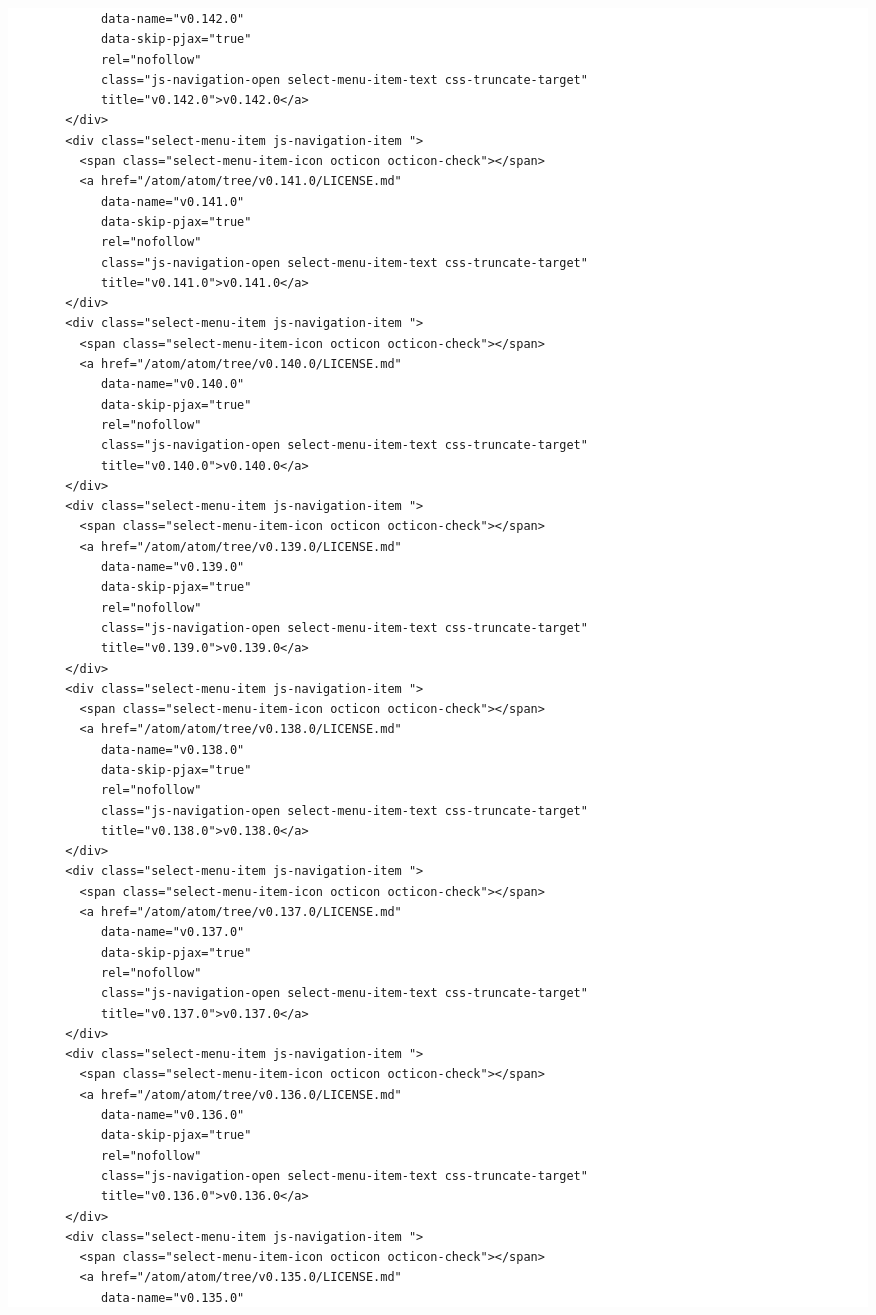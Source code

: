                  data-name="v0.142.0"
                 data-skip-pjax="true"
                 rel="nofollow"
                 class="js-navigation-open select-menu-item-text css-truncate-target"
                 title="v0.142.0">v0.142.0</a>
            </div>
            <div class="select-menu-item js-navigation-item ">
              <span class="select-menu-item-icon octicon octicon-check"></span>
              <a href="/atom/atom/tree/v0.141.0/LICENSE.md"
                 data-name="v0.141.0"
                 data-skip-pjax="true"
                 rel="nofollow"
                 class="js-navigation-open select-menu-item-text css-truncate-target"
                 title="v0.141.0">v0.141.0</a>
            </div>
            <div class="select-menu-item js-navigation-item ">
              <span class="select-menu-item-icon octicon octicon-check"></span>
              <a href="/atom/atom/tree/v0.140.0/LICENSE.md"
                 data-name="v0.140.0"
                 data-skip-pjax="true"
                 rel="nofollow"
                 class="js-navigation-open select-menu-item-text css-truncate-target"
                 title="v0.140.0">v0.140.0</a>
            </div>
            <div class="select-menu-item js-navigation-item ">
              <span class="select-menu-item-icon octicon octicon-check"></span>
              <a href="/atom/atom/tree/v0.139.0/LICENSE.md"
                 data-name="v0.139.0"
                 data-skip-pjax="true"
                 rel="nofollow"
                 class="js-navigation-open select-menu-item-text css-truncate-target"
                 title="v0.139.0">v0.139.0</a>
            </div>
            <div class="select-menu-item js-navigation-item ">
              <span class="select-menu-item-icon octicon octicon-check"></span>
              <a href="/atom/atom/tree/v0.138.0/LICENSE.md"
                 data-name="v0.138.0"
                 data-skip-pjax="true"
                 rel="nofollow"
                 class="js-navigation-open select-menu-item-text css-truncate-target"
                 title="v0.138.0">v0.138.0</a>
            </div>
            <div class="select-menu-item js-navigation-item ">
              <span class="select-menu-item-icon octicon octicon-check"></span>
              <a href="/atom/atom/tree/v0.137.0/LICENSE.md"
                 data-name="v0.137.0"
                 data-skip-pjax="true"
                 rel="nofollow"
                 class="js-navigation-open select-menu-item-text css-truncate-target"
                 title="v0.137.0">v0.137.0</a>
            </div>
            <div class="select-menu-item js-navigation-item ">
              <span class="select-menu-item-icon octicon octicon-check"></span>
              <a href="/atom/atom/tree/v0.136.0/LICENSE.md"
                 data-name="v0.136.0"
                 data-skip-pjax="true"
                 rel="nofollow"
                 class="js-navigation-open select-menu-item-text css-truncate-target"
                 title="v0.136.0">v0.136.0</a>
            </div>
            <div class="select-menu-item js-navigation-item ">
              <span class="select-menu-item-icon octicon octicon-check"></span>
              <a href="/atom/atom/tree/v0.135.0/LICENSE.md"
                 data-name="v0.135.0"
